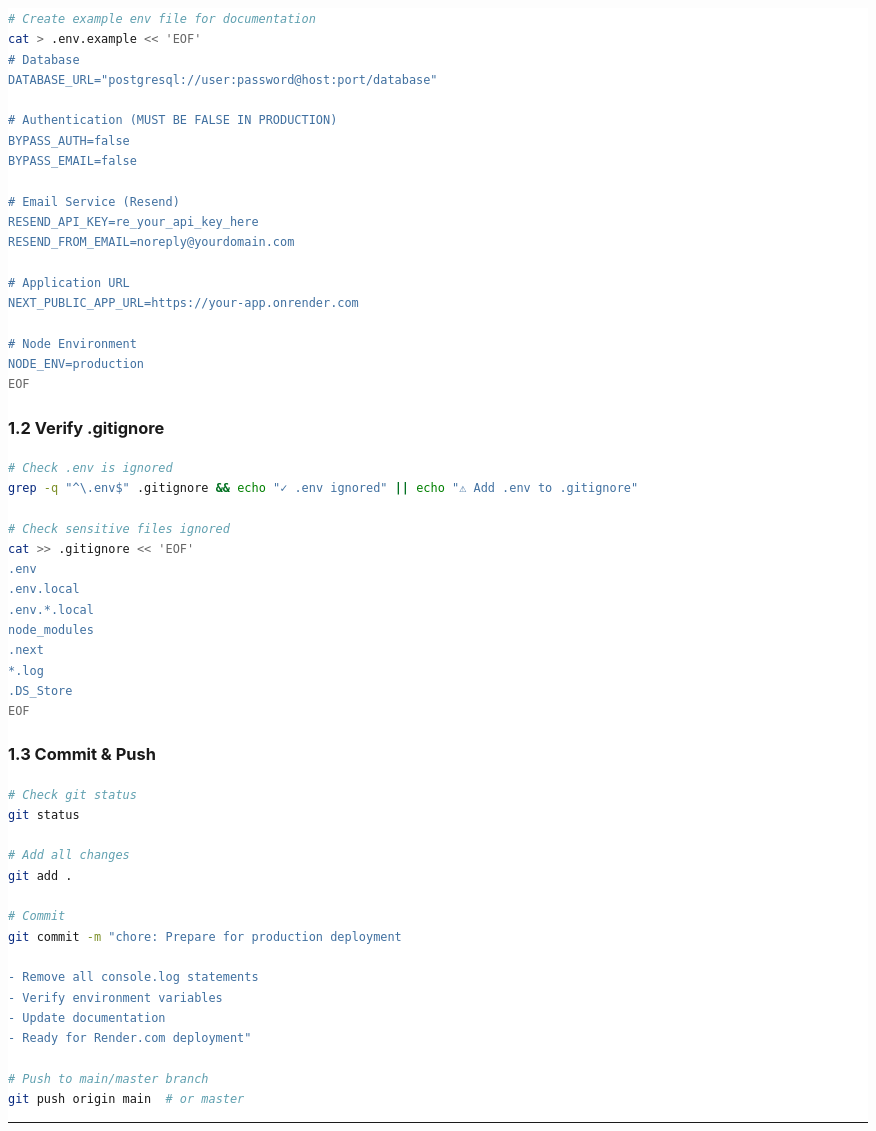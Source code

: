 ```bash
# Create example env file for documentation
cat > .env.example << 'EOF'
# Database
DATABASE_URL="postgresql://user:password@host:port/database"

# Authentication (MUST BE FALSE IN PRODUCTION)
BYPASS_AUTH=false
BYPASS_EMAIL=false

# Email Service (Resend)
RESEND_API_KEY=re_your_api_key_here
RESEND_FROM_EMAIL=noreply@yourdomain.com

# Application URL
NEXT_PUBLIC_APP_URL=https://your-app.onrender.com

# Node Environment
NODE_ENV=production
EOF
```

### 1.2 Verify .gitignore

```bash
# Check .env is ignored
grep -q "^\.env$" .gitignore && echo "✓ .env ignored" || echo "⚠ Add .env to .gitignore"

# Check sensitive files ignored
cat >> .gitignore << 'EOF'
.env
.env.local
.env.*.local
node_modules
.next
*.log
.DS_Store
EOF
```

### 1.3 Commit & Push

```bash
# Check git status
git status

# Add all changes
git add .

# Commit
git commit -m "chore: Prepare for production deployment

- Remove all console.log statements
- Verify environment variables
- Update documentation
- Ready for Render.com deployment"

# Push to main/master branch
git push origin main  # or master
```

---